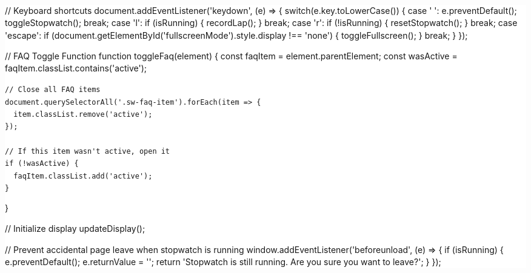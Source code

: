   // Keyboard shortcuts
  document.addEventListener('keydown', (e) => {
    switch(e.key.toLowerCase()) {
      case ' ':
        e.preventDefault();
        toggleStopwatch();
        break;
      case 'l':
        if (isRunning) {
          recordLap();
        }
        break;
      case 'r':
        if (!isRunning) {
          resetStopwatch();
        }
        break;
      case 'escape':
        if (document.getElementById('fullscreenMode').style.display !== 'none') {
          toggleFullscreen();
        }
        break;
    }
  });
  
  // FAQ Toggle Function
  function toggleFaq(element) {
    const faqItem = element.parentElement;
    const wasActive = faqItem.classList.contains('active');
    
    // Close all FAQ items
    document.querySelectorAll('.sw-faq-item').forEach(item => {
      item.classList.remove('active');
    });
    
    // If this item wasn't active, open it
    if (!wasActive) {
      faqItem.classList.add('active');
    }
  }
  
  // Initialize display
  updateDisplay();
  
  // Prevent accidental page leave when stopwatch is running
  window.addEventListener('beforeunload', (e) => {
    if (isRunning) {
      e.preventDefault();
      e.returnValue = '';
      return 'Stopwatch is still running. Are you sure you want to leave?';
    }
  });
</script>
